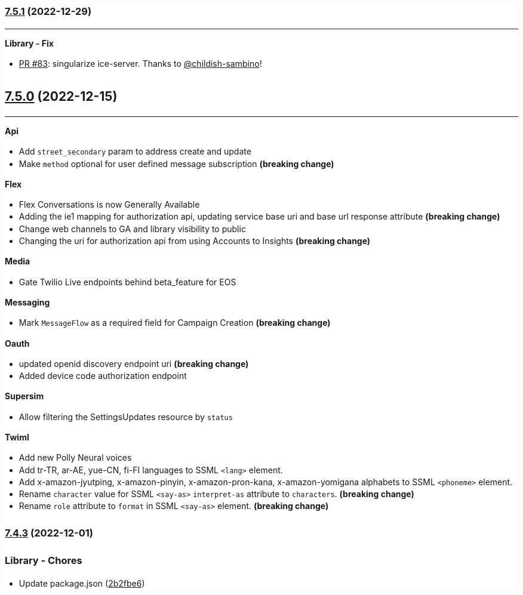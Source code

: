 
### [7.5.1](https://github.com/twilio/twilio-cli-core/compare/7.5.0...7.5.1) (2022-12-29)

---------------------------
**Library - Fix**
- [PR #83](https://github.com/twilio/twilio-oai/pull/83): singularize ice-server. Thanks to [@childish-sambino](https://github.com/childish-sambino)!


## [7.5.0](https://github.com/twilio/twilio-cli-core/compare/7.4.3...7.5.0) (2022-12-15)

---------------------------
**Api**
- Add `street_secondary` param to address create and update
- Make `method` optional for user defined message subscription **(breaking change)**

**Flex**
- Flex Conversations is now Generally Available
- Adding the ie1 mapping for authorization api, updating service base uri and base url response attribute **(breaking change)**
- Change web channels to GA and library visibility to public
- Changing the uri for authorization api from using Accounts to Insights **(breaking change)**

**Media**
- Gate Twilio Live endpoints behind beta_feature for EOS

**Messaging**
- Mark `MessageFlow` as a required field for Campaign Creation **(breaking change)**

**Oauth**
- updated openid discovery endpoint uri **(breaking change)**
- Added device code authorization endpoint

**Supersim**
- Allow filtering the SettingsUpdates resource by `status`

**Twiml**
- Add new Polly Neural voices
- Add tr-TR, ar-AE, yue-CN, fi-FI languages to SSML `<lang>` element.
- Add x-amazon-jyutping, x-amazon-pinyin, x-amazon-pron-kana, x-amazon-yomigana alphabets to SSML `<phoneme>` element.
- Rename `character` value for SSML `<say-as>` `interpret-as` attribute to `characters`. **(breaking change)**
- Rename `role` attribute to `format` in SSML `<say-as>` element. **(breaking change)**


### [7.4.3](https://github.com/twilio/twilio-cli-core/compare/7.4.2...7.4.3) (2022-12-01)


### Library - Chores

* Update package.json ([2b2fbe6](https://github.com/twilio/twilio-cli-core/commit/2b2fbe634b1640b880d8757fb94bdddc857d4727))
